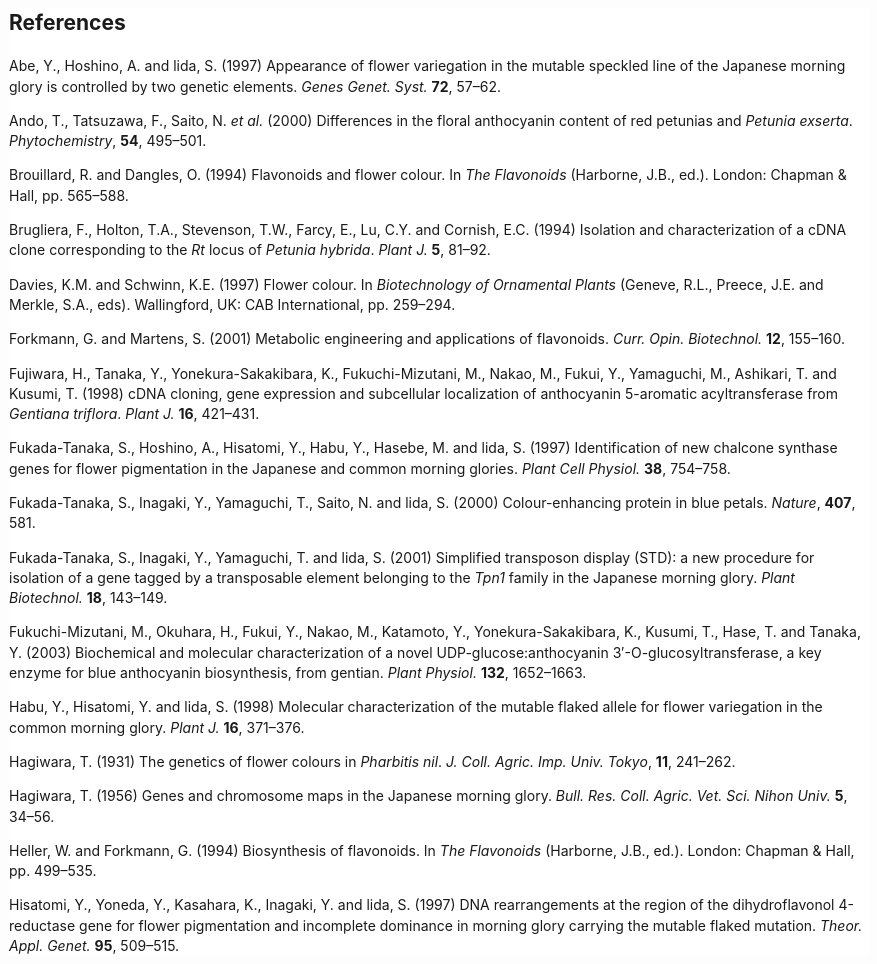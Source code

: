 ## References

Abe, Y., Hoshino, A. and lida, S. (1997) Appearance of flower variegation in the mutable speckled line of the Japanese morning glory is controlled by two genetic elements. *Genes Genet. Syst.* **72**, 57–62.

Ando, T., Tatsuzawa, F., Saito, N. *et al.* (2000) Differences in the floral anthocyanin content of red petunias and *Petunia exserta*. *Phytochemistry*, **54**, 495–501.

Brouillard, R. and Dangles, O. (1994) Flavonoids and flower colour. In *The Flavonoids* (Harborne, J.B., ed.). London: Chapman & Hall, pp. 565–588.

Brugliera, F., Holton, T.A., Stevenson, T.W., Farcy, E., Lu, C.Y. and Cornish, E.C. (1994) Isolation and characterization of a cDNA clone corresponding to the *Rt* locus of *Petunia hybrida*. *Plant J.* **5**, 81–92.

Davies, K.M. and Schwinn, K.E. (1997) Flower colour. In *Biotechnology of Ornamental Plants* (Geneve, R.L., Preece, J.E. and Merkle, S.A., eds). Wallingford, UK: CAB International, pp. 259–294.

Forkmann, G. and Martens, S. (2001) Metabolic engineering and applications of flavonoids. *Curr. Opin. Biotechnol.* **12**, 155–160.

Fujiwara, H., Tanaka, Y., Yonekura-Sakakibara, K., Fukuchi-Mizutani, M., Nakao, M., Fukui, Y., Yamaguchi, M., Ashikari, T. and Kusumi, T. (1998) cDNA cloning, gene expression and subcellular localization of anthocyanin 5-aromatic acyltransferase from *Gentiana triflora*. *Plant J.* **16**, 421–431.

Fukada-Tanaka, S., Hoshino, A., Hisatomi, Y., Habu, Y., Hasebe, M. and lida, S. (1997) Identification of new chalcone synthase genes for flower pigmentation in the Japanese and common morning glories. *Plant Cell Physiol.* **38**, 754–758.

Fukada-Tanaka, S., Inagaki, Y., Yamaguchi, T., Saito, N. and lida, S. (2000) Colour-enhancing protein in blue petals. *Nature*, **407**, 581.

Fukada-Tanaka, S., Inagaki, Y., Yamaguchi, T. and lida, S. (2001) Simplified transposon display (STD): a new procedure for isolation of a gene tagged by a transposable element belonging to the *Tpn1* family in the Japanese morning glory. *Plant Biotechnol.* **18**, 143–149.

Fukuchi-Mizutani, M., Okuhara, H., Fukui, Y., Nakao, M., Katamoto, Y., Yonekura-Sakakibara, K., Kusumi, T., Hase, T. and Tanaka, Y. (2003) Biochemical and molecular characterization of a novel UDP-glucose:anthocyanin 3′-O-glucosyltransferase, a key enzyme for blue anthocyanin biosynthesis, from gentian. *Plant Physiol.* **132**, 1652–1663.

Habu, Y., Hisatomi, Y. and lida, S. (1998) Molecular characterization of the mutable flaked allele for flower variegation in the common morning glory. *Plant J.* **16**, 371–376.

Hagiwara, T. (1931) The genetics of flower colours in *Pharbitis nil*. *J. Coll. Agric. Imp. Univ. Tokyo*, **11**, 241–262.

Hagiwara, T. (1956) Genes and chromosome maps in the Japanese morning glory. *Bull. Res. Coll. Agric. Vet. Sci. Nihon Univ.* **5**, 34–56.

Heller, W. and Forkmann, G. (1994) Biosynthesis of flavonoids. In *The Flavonoids* (Harborne, J.B., ed.). London: Chapman & Hall, pp. 499–535.

Hisatomi, Y., Yoneda, Y., Kasahara, K., Inagaki, Y. and lida, S. (1997) DNA rearrangements at the region of the dihydroflavonol 4-reductase gene for flower pigmentation and incomplete dominance in morning glory carrying the mutable flaked mutation. *Theor. Appl. Genet.* **95**, 509–515.
